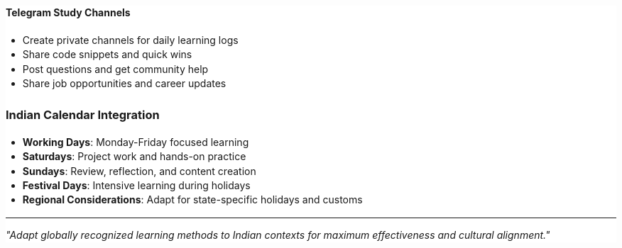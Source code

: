 #### Telegram Study Channels
- Create private channels for daily learning logs
- Share code snippets and quick wins
- Post questions and get community help
- Share job opportunities and career updates

### Indian Calendar Integration
- **Working Days**: Monday-Friday focused learning
- **Saturdays**: Project work and hands-on practice
- **Sundays**: Review, reflection, and content creation
- **Festival Days**: Intensive learning during holidays
- **Regional Considerations**: Adapt for state-specific holidays and customs

---
*"Adapt globally recognized learning methods to Indian contexts for maximum effectiveness and cultural alignment."* 